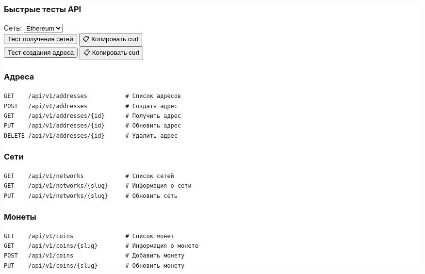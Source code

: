 ### Быстрые тесты API

<div class="api-demo">
  <div class="demo-controls">
    <label for="test-network">Сеть:</label>
    <select id="test-network">
      <option value="ethereum" selected>Ethereum</option>
      <option value="bitcoin">Bitcoin</option>
      <option value="tron">Tron</option>
    </select>
    <div class="button-group">
      <button onclick="testGetNetworks()" class="test-button">Тест получения сетей</button>
      <button onclick="copyCurlCommand('/networks', {method: 'GET'})" class="copy-curl-button">📋 Копировать curl</button>
    </div>
  </div>
</div>

<div class="api-demo">
  <div class="demo-controls">
    <div class="button-group">
      <button onclick="testCreateAddress()" class="test-button">Тест создания адреса</button>
      <button onclick="copyCurlCommand('/addresses', {method: 'POST', body: JSON.stringify({network: 'ethereum'})})" class="copy-curl-button">📋 Копировать curl</button>
    </div>
  </div>
</div>

### Адреса
```http
GET    /api/v1/addresses           # Список адресов
POST   /api/v1/addresses           # Создать адрес
GET    /api/v1/addresses/{id}      # Получить адрес
PUT    /api/v1/addresses/{id}      # Обновить адрес
DELETE /api/v1/addresses/{id}      # Удалить адрес
```

### Сети
```http
GET    /api/v1/networks            # Список сетей
GET    /api/v1/networks/{slug}     # Информация о сети
PUT    /api/v1/networks/{slug}     # Обновить сеть
```

### Монеты
```http
GET    /api/v1/coins               # Список монет
GET    /api/v1/coins/{slug}        # Информация о монете
POST   /api/v1/coins               # Добавить монету
PUT    /api/v1/coins/{slug}        # Обновить монету
```
